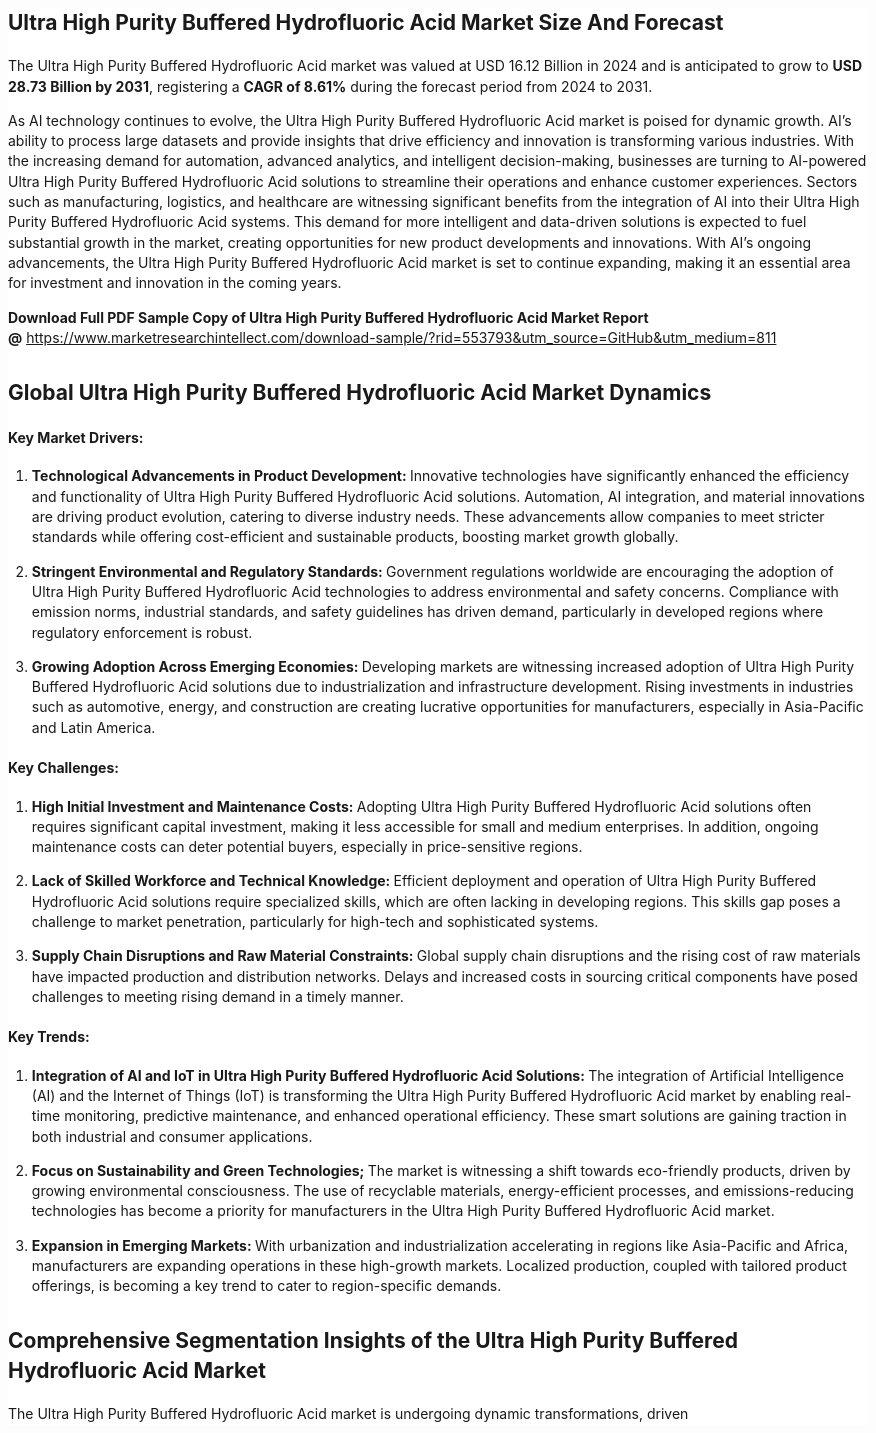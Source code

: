 <h2>Ultra High Purity Buffered Hydrofluoric Acid  Market Size And Forecast</h2><p>The Ultra High Purity Buffered Hydrofluoric Acid  market was valued at USD 16.12 Billion in 2024 and is anticipated to grow to <strong>USD 28.73 Billion by 2031</strong>, registering a <strong>CAGR of 8.61%</strong> during the forecast period from 2024 to 2031.</p><p>As AI technology continues to evolve, the Ultra High Purity Buffered Hydrofluoric Acid  market is poised for dynamic growth. AI’s ability to process large datasets and provide insights that drive efficiency and innovation is transforming various industries. With the increasing demand for automation, advanced analytics, and intelligent decision-making, businesses are turning to AI-powered Ultra High Purity Buffered Hydrofluoric Acid  solutions to streamline their operations and enhance customer experiences. Sectors such as manufacturing, logistics, and healthcare are witnessing significant benefits from the integration of AI into their Ultra High Purity Buffered Hydrofluoric Acid  systems. This demand for more intelligent and data-driven solutions is expected to fuel substantial growth in the market, creating opportunities for new product developments and innovations. With AI’s ongoing advancements, the Ultra High Purity Buffered Hydrofluoric Acid  market is set to continue expanding, making it an essential area for investment and innovation in the coming years.</p><p><strong>Download Full PDF Sample Copy of Ultra High Purity Buffered Hydrofluoric Acid  Market Report @</strong>&nbsp;<a href="https://www.marketresearchintellect.com/download-sample/?rid=553793&amp;utm_source=GitHub&amp;utm_medium=811">https://www.marketresearchintellect.com/download-sample/?rid=553793&amp;utm_source=GitHub&amp;utm_medium=811</a></p><h2>Global Ultra High Purity Buffered Hydrofluoric Acid  Market Dynamics</h2><h4><strong>Key Market Drivers:</strong></h4><ol><li><p><strong>Technological Advancements in Product Development:&nbsp;</strong>Innovative technologies have significantly enhanced the efficiency and functionality of Ultra High Purity Buffered Hydrofluoric Acid  solutions. Automation, AI integration, and material innovations are driving product evolution, catering to diverse industry needs. These advancements allow companies to meet stricter standards while offering cost-efficient and sustainable products, boosting market growth globally.</p></li><li><p><strong>Stringent Environmental and Regulatory Standards:&nbsp;</strong>Government regulations worldwide are encouraging the adoption of Ultra High Purity Buffered Hydrofluoric Acid  technologies to address environmental and safety concerns. Compliance with emission norms, industrial standards, and safety guidelines has driven demand, particularly in developed regions where regulatory enforcement is robust.</p></li><li><p><strong>Growing Adoption Across Emerging Economies:&nbsp;</strong>Developing markets are witnessing increased adoption of Ultra High Purity Buffered Hydrofluoric Acid  solutions due to industrialization and infrastructure development. Rising investments in industries such as automotive, energy, and construction are creating lucrative opportunities for manufacturers, especially in Asia-Pacific and Latin America.</p></li></ol><h4><strong>Key Challenges:</strong></h4><ol><li><p><strong>High Initial Investment and Maintenance Costs:&nbsp;</strong>Adopting Ultra High Purity Buffered Hydrofluoric Acid  solutions often requires significant capital investment, making it less accessible for small and medium enterprises. In addition, ongoing maintenance costs can deter potential buyers, especially in price-sensitive regions.</p></li><li><p><strong>Lack of Skilled Workforce and Technical Knowledge:&nbsp;</strong>Efficient deployment and operation of Ultra High Purity Buffered Hydrofluoric Acid  solutions require specialized skills, which are often lacking in developing regions. This skills gap poses a challenge to market penetration, particularly for high-tech and sophisticated systems.</p></li><li><p><strong>Supply Chain Disruptions and Raw Material Constraints:&nbsp;</strong>Global supply chain disruptions and the rising cost of raw materials have impacted production and distribution networks. Delays and increased costs in sourcing critical components have posed challenges to meeting rising demand in a timely manner.</p></li></ol><h4><strong>Key Trends:</strong></h4><ol><li><p><strong>Integration of AI and IoT in Ultra High Purity Buffered Hydrofluoric Acid  Solutions:&nbsp;</strong>The integration of Artificial Intelligence (AI) and the Internet of Things (IoT) is transforming the Ultra High Purity Buffered Hydrofluoric Acid  market by enabling real-time monitoring, predictive maintenance, and enhanced operational efficiency. These smart solutions are gaining traction in both industrial and consumer applications.</p></li><li><p><strong>Focus on Sustainability and Green Technologies;&nbsp;</strong>The market is witnessing a shift towards eco-friendly products, driven by growing environmental consciousness. The use of recyclable materials, energy-efficient processes, and emissions-reducing technologies has become a priority for manufacturers in the Ultra High Purity Buffered Hydrofluoric Acid  market.</p></li><li><p><strong>Expansion in Emerging Markets:&nbsp;</strong>With urbanization and industrialization accelerating in regions like Asia-Pacific and Africa, manufacturers are expanding operations in these high-growth markets. Localized production, coupled with tailored product offerings, is becoming a key trend to cater to region-specific demands.</p></li></ol><div class="article-main__content" data-test-id="publishing-text-block"><h2>Comprehensive Segmentation Insights of the Ultra High Purity Buffered Hydrofluoric Acid  Market</h2><p>The Ultra High Purity Buffered Hydrofluoric Acid  market is undergoing dynamic transformations, driven